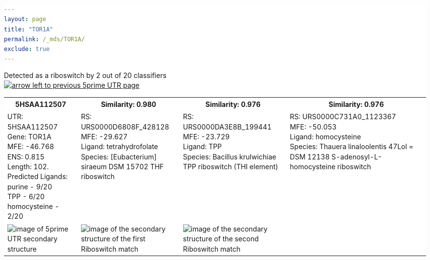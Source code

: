 ```yaml
---
layout: page
title: "TOR1A"
permalink: /_mds/TOR1A/
exclude: true
---
```


<link rel="stylesheet" href="../../custom.css">


<div> Detected as a riboswitch by 2 out of 20 classifiers </div>



<div class="row" >
  <div class="column">
    <a href="../../_mds/KIF18A_1/"><span title="Previous 5 prime UTR"><img src="../../icons/arrow_left.png" alt="arrow left to previous 5prime UTR page" style="width:100%"></span></a>
  </div>
  <div class="column_center">
    <table>
      <tr>
        <span title="5 prime UTR information"><th>5HSAA112507</th></span>
        <span title="Similarity of the first riboswitch match"><th>Similarity: 0.980</th></span>
        <span title="Similarity of the second riboswitch match"><th>Similarity: 0.976</th></span>
        <span title=Similarity of the third riboswitch match"><th>Similarity: 0.976</th></span>
      </tr>
        <tr>
            <td>
                    UTR: 5HSAA112507<br>
                    Gene: TOR1A<br>
                    MFE: -46.768<br>
                    ENS: 0.815<br>
                    Length: 102.<br>
                    Predicted Ligands:<br>
                    purine - 9/20<br>
                    TPP - 6/20<br>
                    homocysteine - 2/20<br>         
            </td>
            <td>
                    RS: URS0000D6808F_428128<br>
                    MFE: -29.627<br>
                    Ligand: tetrahydrofolate<br>
                    Species: [Eubacterium] siraeum DSM 15702 THF riboswitch<br>
            </td>
            <td>
                    RS: URS0000DA3E8B_199441<br>
                    MFE: -23.729<br>
                    Ligand: TPP<br>
                    Species: Bacillus krulwichiae TPP riboswitch (THI element)<br>
            </td>
            <td>
                    RS: URS0000C731A0_1123367<br>
                    MFE: -50.053<br>
                    Ligand: homocysteine<br>
                Species: Thauera linaloolentis 47Lol = DSM 12138 S-adenosyl-L-homocysteine riboswitch<br>
            </td>
        </tr>
      <tr>
        <td><span title="NUPACK MFE secondary structure of the 5 prime UTR (100 folding simulations)"><img src="../../alns/dot/UTR_5HSAA112507_1357.png" alt="image of 5prime UTR secondary structure" style="width:100%"></span></td>
        <td><span title="NUPACK MFE secondary structure of the first riboswitch match (100 folding simulations)"><img src="../../alns/dot/RS_URS0000D6808F_428128_1357.png" alt="image of the secondary structure of the first Riboswitch match" style="width:100%"></span></td>
        <td><span title="NUPACK MFE secondary structure of the second riboswitch match (100 folding simulations)"><img src="../../alns/dot/RS_URS0000DA3E8B_199441_1357.png" alt="image of the secondary structure of the second Riboswitch match" style="width:100%"></span></td>